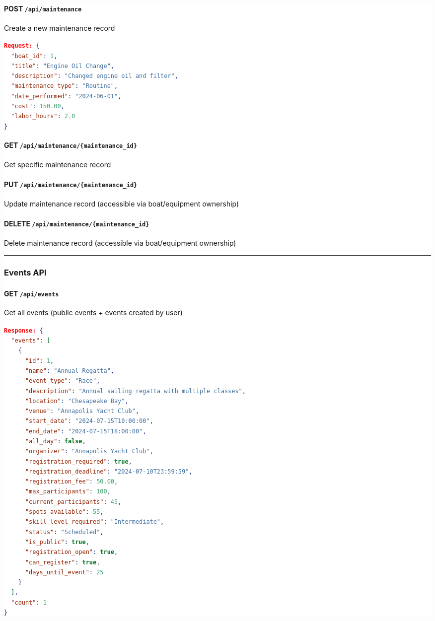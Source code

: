 #### POST `/api/maintenance`
Create a new maintenance record
```json
Request: {
  "boat_id": 1,
  "title": "Engine Oil Change",
  "description": "Changed engine oil and filter",
  "maintenance_type": "Routine",
  "date_performed": "2024-06-01",
  "cost": 150.00,
  "labor_hours": 2.0
}
```

#### GET `/api/maintenance/{maintenance_id}`
Get specific maintenance record

#### PUT `/api/maintenance/{maintenance_id}`
Update maintenance record (accessible via boat/equipment ownership)

#### DELETE `/api/maintenance/{maintenance_id}`
Delete maintenance record (accessible via boat/equipment ownership)

---

### Events API

#### GET `/api/events`
Get all events (public events + events created by user)
```json
Response: {
  "events": [
    {
      "id": 1,
      "name": "Annual Regatta",
      "event_type": "Race",
      "description": "Annual sailing regatta with multiple classes",
      "location": "Chesapeake Bay",
      "venue": "Annapolis Yacht Club",
      "start_date": "2024-07-15T10:00:00",
      "end_date": "2024-07-15T18:00:00",
      "all_day": false,
      "organizer": "Annapolis Yacht Club",
      "registration_required": true,
      "registration_deadline": "2024-07-10T23:59:59",
      "registration_fee": 50.00,
      "max_participants": 100,
      "current_participants": 45,
      "spots_available": 55,
      "skill_level_required": "Intermediate",
      "status": "Scheduled",
      "is_public": true,
      "registration_open": true,
      "can_register": true,
      "days_until_event": 25
    }
  ],
  "count": 1
}
```
